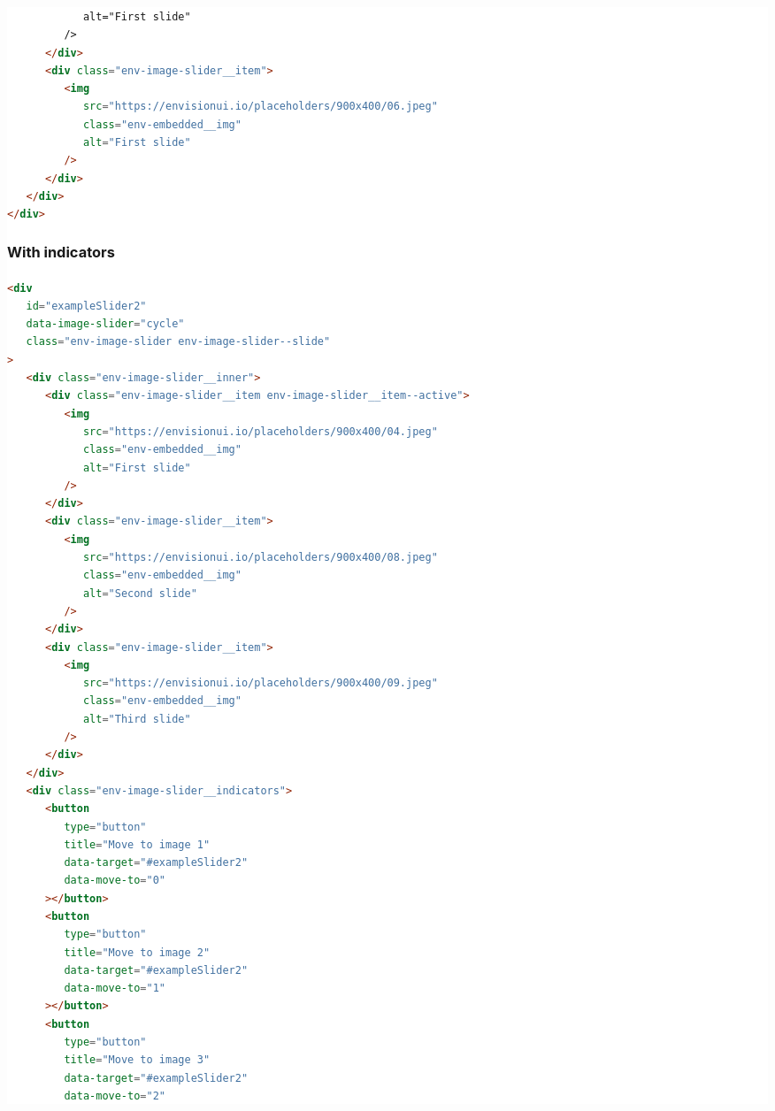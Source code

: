 ```html
            alt="First slide"
         />
      </div>
      <div class="env-image-slider__item">
         <img
            src="https://envisionui.io/placeholders/900x400/06.jpeg"
            class="env-embedded__img"
            alt="First slide"
         />
      </div>
   </div>
</div>
```

### With indicators

```html
<div
   id="exampleSlider2"
   data-image-slider="cycle"
   class="env-image-slider env-image-slider--slide"
>
   <div class="env-image-slider__inner">
      <div class="env-image-slider__item env-image-slider__item--active">
         <img
            src="https://envisionui.io/placeholders/900x400/04.jpeg"
            class="env-embedded__img"
            alt="First slide"
         />
      </div>
      <div class="env-image-slider__item">
         <img
            src="https://envisionui.io/placeholders/900x400/08.jpeg"
            class="env-embedded__img"
            alt="Second slide"
         />
      </div>
      <div class="env-image-slider__item">
         <img
            src="https://envisionui.io/placeholders/900x400/09.jpeg"
            class="env-embedded__img"
            alt="Third slide"
         />
      </div>
   </div>
   <div class="env-image-slider__indicators">
      <button
         type="button"
         title="Move to image 1"
         data-target="#exampleSlider2"
         data-move-to="0"
      ></button>
      <button
         type="button"
         title="Move to image 2"
         data-target="#exampleSlider2"
         data-move-to="1"
      ></button>
      <button
         type="button"
         title="Move to image 3"
         data-target="#exampleSlider2"
         data-move-to="2"
```